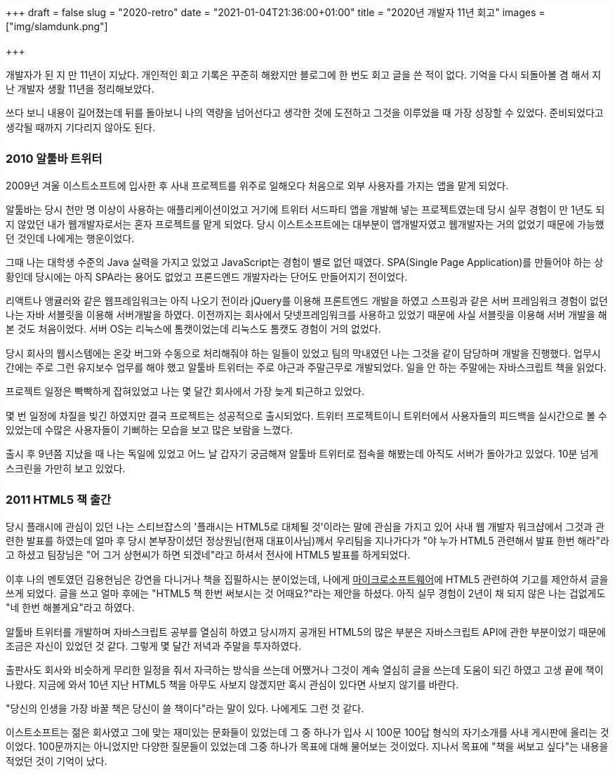 +++
draft = false
slug = "2020-retro"
date = "2021-01-04T21:36:00+01:00"
title = "2020년 개발자 11년 회고"
images = ["img/slamdunk.png"]

+++

개발자가 된 지 만 11년이 지났다. 개인적인 회고 기록은 꾸준히 해왔지만 블로그에 한 번도 회고 글을 쓴 적이 없다. 기억을 다시 되돌아볼 겸 해서 지난 개발자 생활 11년을 정리해보았다.

쓰다 보니 내용이 길어졌는데 뒤를 돌아보니 나의 역량을 넘어선다고 생각한 것에 도전하고 그것을 이루었을 때 가장 성장할 수 있었다. 준비되었다고 생각될 때까지 기다리지 않아도 된다.

### 2010 알툴바 트위터

2009년 겨울 이스트소프트에 입사한 후 사내 프로젝트를 위주로 일해오다 처음으로 외부 사용자를 가지는 앱을 맡게 되었다.

알툴바는 당시 천만 명 이상이 사용하는 애플리케이션이었고 거기에 트위터 서드파티 앱을 개발해 넣는 프로젝트였는데 당시 실무 경험이 만 1년도 되지 않았던 내가 웹개발자로서는 혼자 프로젝트를 맡게 되었다. 당시 이스트소프트에는 대부분이 앱개발자였고 웹개발자는 거의 없었기 때문에 가능했던 것인데 나에게는 행운이었다.

그때 나는 대학생 수준의 Java 실력을 가지고 있었고 JavaScript는 경험이 별로 없던 때였다. SPA(Single Page Application)를 만들어야 하는 상황인데 당시에는 아직 SPA라는 용어도 없었고 프론드엔드 개발자라는 단어도 만들어지기 전이었다.

리액트나 앵귤러와 같은 웹프레임워크는 아직 나오기 전이라 jQuery를 이용해 프론트엔드 개발을 하였고 스프링과 같은 서버 프레임워크 경험이 없던 나는 자바 서블릿을 이용해 서버개발을 하였다. 이전까지는 회사에서 닷넷프레임워크를 사용하고 있었기 때문에 사실 서블릿을 이용해 서버 개발을 해본 것도 처음이었다. 서버 OS는 리눅스에 톰캣이었는데 리눅스도 톰캣도 경험이 거의 없었다.

당시 회사의 웹시스템에는 온갖 버그와 수동으로 처리해줘야 하는 일들이 있었고 팀의 막내였던 나는 그것을 같이 담당하며 개발을 진행했다. 업무시간에는 주로 그런 유지보수 업무를 해야 했고 알툴바 트위터는 주로 야근과 주말근무로 개발되었다. 일을 안 하는 주말에는 자바스크립트 책을 읽었다.

프로젝트 일정은 빡빡하게 잡혀있었고 나는 몇 달간 회사에서 가장 늦게 퇴근하고 있었다.

몇 번 일정에 차질을 빚긴 하였지만 결국 프로젝트는 성공적으로 출시되었다. 트위터 프로젝트이니 트위터에서 사용자들의 피드백을 실시간으로 볼 수 있었는데 수많은 사용자들이 기뻐하는 모습을 보고 많은 보람을 느꼈다. 

출시 후 9년쯤 지났을 때 나는 독일에 있었고 어느 날 갑자기 궁금해져 알툴바 트위터로 접속을 해봤는데 아직도 서버가 돌아가고 있었다. 10분 넘게 스크린을 가만히 보고 있었다.

### 2011 HTML5 책 출간

당시 플래시에 관심이 있던 나는 스티브잡스의 '플래시는 HTML5로 대체될 것'이라는 말에 관심을 가지고 있어 사내 웹 개발자 워크샵에서 그것과 관련한 발표를 하였는데 얼마 후 당시 본부장이셨던 정상원님(현재 대표이사님)께서 우리팀을 지나가다가 "야 누가 HTML5 관련해서 발표 한번 해라"라고 하셨고 팀장님은 "어 그거 상현씨가 하면 되겠네"라고 하셔서 전사에 HTML5 발표를 하게되었다.

이후 나의 멘토였던 김용현님은 강연을 다니거나 책을 집필하시는 분이었는데, 나에게 [마이크로소프트웨어](https://www.imaso.co.kr/)에 HTML5 관련하여 기고를 제안하셔 글을 쓰게 되었다. 글을 쓰고 얼마 후에는 "HTML5 책 한번 써보시는 것 어때요?"라는 제안을 하셨다. 아직 실무 경험이 2년이 채 되지 않은 나는 겁없게도 "네 한번 해볼게요"라고 하였다.

알툴바 트위터를 개발하며 자바스크립트 공부를 열심히 하였고 당시까지 공개된 HTML5의 많은 부분은 자바스크립트 API에 관한 부분이었기 때문에 조금은 자신이 있었던 것 같다. 그렇게 몇 달간 저녁과 주말을 투자하였다.

출판사도 회사와 비슷하게 무리한 일정을 줘서 자극하는 방식을 쓰는데 어쨌거나 그것이 계속 열심히 글을 쓰는데 도움이 되긴 하였고 고생 끝에 책이 나왔다. 지금에 와서 10년 지난 HTML5 책을 아무도 사보지 않겠지만 혹시 관심이 있다면 사보지 않기를 바란다.

"당신의 인생을 가장 바꿀 책은 당신이 쓸 책이다"라는 말이 있다. 나에게도 그런 것 같다.

이스트소프트는 젊은 회사였고 그에 맞는 재미있는 문화들이 있었는데 그 중 하나가 입사 시 100문 100답 형식의 자기소개를 사내 게시판에 올리는 것이었다. 100문까지는 아니었지만 다양한 질문들이 있었는데 그중 하나가 목표에 대해 물어보는 것이었다. 지나서 목표에 "책을 써보고 싶다"는 내용을 적었던 것이 기억이 났다.
